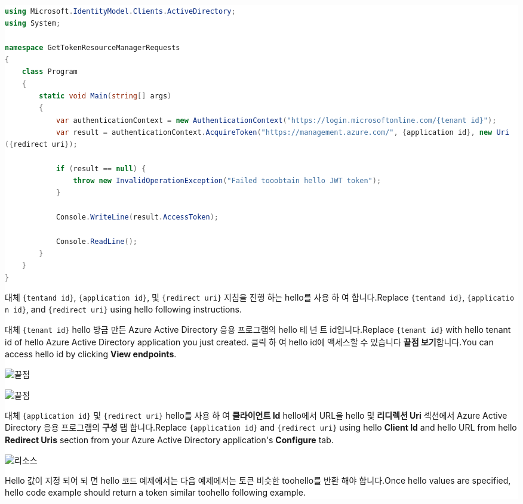```c#
using Microsoft.IdentityModel.Clients.ActiveDirectory;
using System;

namespace GetTokenResourceManagerRequests
{
    class Program
    {
        static void Main(string[] args)
        {
            var authenticationContext = new AuthenticationContext("https://login.microsoftonline.com/{tenant id}");
            var result = authenticationContext.AcquireToken("https://management.azure.com/", {application id}, new Uri({redirect uri});

            if (result == null) {
                throw new InvalidOperationException("Failed tooobtain hello JWT token");
            }

            Console.WriteLine(result.AccessToken);

            Console.ReadLine();
        }
    }
}
```

<span data-ttu-id="16c94-137">대체 `{tentand id}`, `{application id}`, 및 `{redirect uri}` 지침을 진행 하는 hello를 사용 하 여 합니다.</span><span class="sxs-lookup"><span data-stu-id="16c94-137">Replace `{tentand id}`, `{application id}`, and `{redirect uri}` using hello following instructions.</span></span>

<span data-ttu-id="16c94-138">대체 `{tenant id}` hello 방금 만든 Azure Active Directory 응용 프로그램의 hello 테 넌 트 id입니다.</span><span class="sxs-lookup"><span data-stu-id="16c94-138">Replace `{tenant id}` with hello tenant id of hello Azure Active Directory application you just created.</span></span> <span data-ttu-id="16c94-139">클릭 하 여 hello id에 액세스할 수 있습니다 **끝점 보기**합니다.</span><span class="sxs-lookup"><span data-stu-id="16c94-139">You can access hello id by clicking **View endpoints**.</span></span>

![끝점][api-management-aad-default-directory]

![끝점][api-management-endpoint]

<span data-ttu-id="16c94-142">대체 `{application id}` 및 `{redirect uri}` hello를 사용 하 여 **클라이언트 Id** hello에서 URL을 hello 및 **리디렉션 Uri** 섹션에서 Azure Active Directory 응용 프로그램의 **구성**  탭 합니다.</span><span class="sxs-lookup"><span data-stu-id="16c94-142">Replace `{application id}` and `{redirect uri}` using hello **Client Id** and  hello URL from hello **Redirect Uris** section from your Azure Active Directory application's **Configure** tab.</span></span>

![리소스][api-management-aad-resources]

<span data-ttu-id="16c94-144">Hello 값이 지정 되어 되 면 hello 코드 예제에서는 다음 예제에서는 토큰 비슷한 toohello를 반환 해야 합니다.</span><span class="sxs-lookup"><span data-stu-id="16c94-144">Once hello values are specified, hello code example should return a token similar toohello following example.</span></span>


[Backup an API Management service]: #step1
[Restore an API Management service]: #step2
[Azure API Management REST API]: http://msdn.microsoft.com/library/azure/dn781421.aspx
[api-management-add-aad-application]: ./media/api-management-howto-disaster-recovery-backup-restore/api-management-add-aad-application.png
[api-management-aad-permissions]: ./media/api-management-howto-disaster-recovery-backup-restore/api-management-aad-permissions.png
[api-management-aad-permissions-add]: ./media/api-management-howto-disaster-recovery-backup-restore/api-management-aad-permissions-add.png
[api-management-aad-delegated-permissions]: ./media/api-management-howto-disaster-recovery-backup-restore/api-management-aad-delegated-permissions.png
[api-management-aad-default-directory]: ./media/api-management-howto-disaster-recovery-backup-restore/api-management-aad-default-directory.png
[api-management-aad-resources]: ./media/api-management-howto-disaster-recovery-backup-restore/api-management-aad-resources.png
[api-management-arm-token]: ./media/api-management-howto-disaster-recovery-backup-restore/api-management-arm-token.png
[api-management-endpoint]: ./media/api-management-howto-disaster-recovery-backup-restore/api-management-endpoint.png